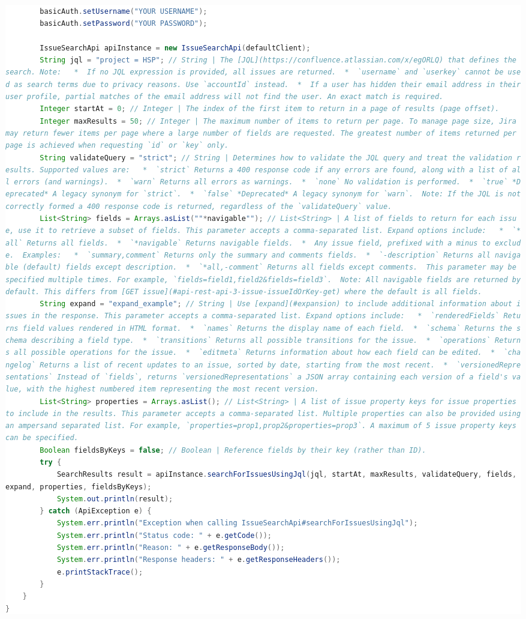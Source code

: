 ```java
        basicAuth.setUsername("YOUR USERNAME");
        basicAuth.setPassword("YOUR PASSWORD");

        IssueSearchApi apiInstance = new IssueSearchApi(defaultClient);
        String jql = "project = HSP"; // String | The [JQL](https://confluence.atlassian.com/x/egORLQ) that defines the search. Note:   *  If no JQL expression is provided, all issues are returned.  *  `username` and `userkey` cannot be used as search terms due to privacy reasons. Use `accountId` instead.  *  If a user has hidden their email address in their user profile, partial matches of the email address will not find the user. An exact match is required.
        Integer startAt = 0; // Integer | The index of the first item to return in a page of results (page offset).
        Integer maxResults = 50; // Integer | The maximum number of items to return per page. To manage page size, Jira may return fewer items per page where a large number of fields are requested. The greatest number of items returned per page is achieved when requesting `id` or `key` only.
        String validateQuery = "strict"; // String | Determines how to validate the JQL query and treat the validation results. Supported values are:   *  `strict` Returns a 400 response code if any errors are found, along with a list of all errors (and warnings).  *  `warn` Returns all errors as warnings.  *  `none` No validation is performed.  *  `true` *Deprecated* A legacy synonym for `strict`.  *  `false` *Deprecated* A legacy synonym for `warn`.  Note: If the JQL is not correctly formed a 400 response code is returned, regardless of the `validateQuery` value.
        List<String> fields = Arrays.asList(""*navigable""); // List<String> | A list of fields to return for each issue, use it to retrieve a subset of fields. This parameter accepts a comma-separated list. Expand options include:   *  `*all` Returns all fields.  *  `*navigable` Returns navigable fields.  *  Any issue field, prefixed with a minus to exclude.  Examples:   *  `summary,comment` Returns only the summary and comments fields.  *  `-description` Returns all navigable (default) fields except description.  *  `*all,-comment` Returns all fields except comments.  This parameter may be specified multiple times. For example, `fields=field1,field2&fields=field3`.  Note: All navigable fields are returned by default. This differs from [GET issue](#api-rest-api-3-issue-issueIdOrKey-get) where the default is all fields.
        String expand = "expand_example"; // String | Use [expand](#expansion) to include additional information about issues in the response. This parameter accepts a comma-separated list. Expand options include:   *  `renderedFields` Returns field values rendered in HTML format.  *  `names` Returns the display name of each field.  *  `schema` Returns the schema describing a field type.  *  `transitions` Returns all possible transitions for the issue.  *  `operations` Returns all possible operations for the issue.  *  `editmeta` Returns information about how each field can be edited.  *  `changelog` Returns a list of recent updates to an issue, sorted by date, starting from the most recent.  *  `versionedRepresentations` Instead of `fields`, returns `versionedRepresentations` a JSON array containing each version of a field's value, with the highest numbered item representing the most recent version.
        List<String> properties = Arrays.asList(); // List<String> | A list of issue property keys for issue properties to include in the results. This parameter accepts a comma-separated list. Multiple properties can also be provided using an ampersand separated list. For example, `properties=prop1,prop2&properties=prop3`. A maximum of 5 issue property keys can be specified.
        Boolean fieldsByKeys = false; // Boolean | Reference fields by their key (rather than ID).
        try {
            SearchResults result = apiInstance.searchForIssuesUsingJql(jql, startAt, maxResults, validateQuery, fields, expand, properties, fieldsByKeys);
            System.out.println(result);
        } catch (ApiException e) {
            System.err.println("Exception when calling IssueSearchApi#searchForIssuesUsingJql");
            System.err.println("Status code: " + e.getCode());
            System.err.println("Reason: " + e.getResponseBody());
            System.err.println("Response headers: " + e.getResponseHeaders());
            e.printStackTrace();
        }
    }
}
```
